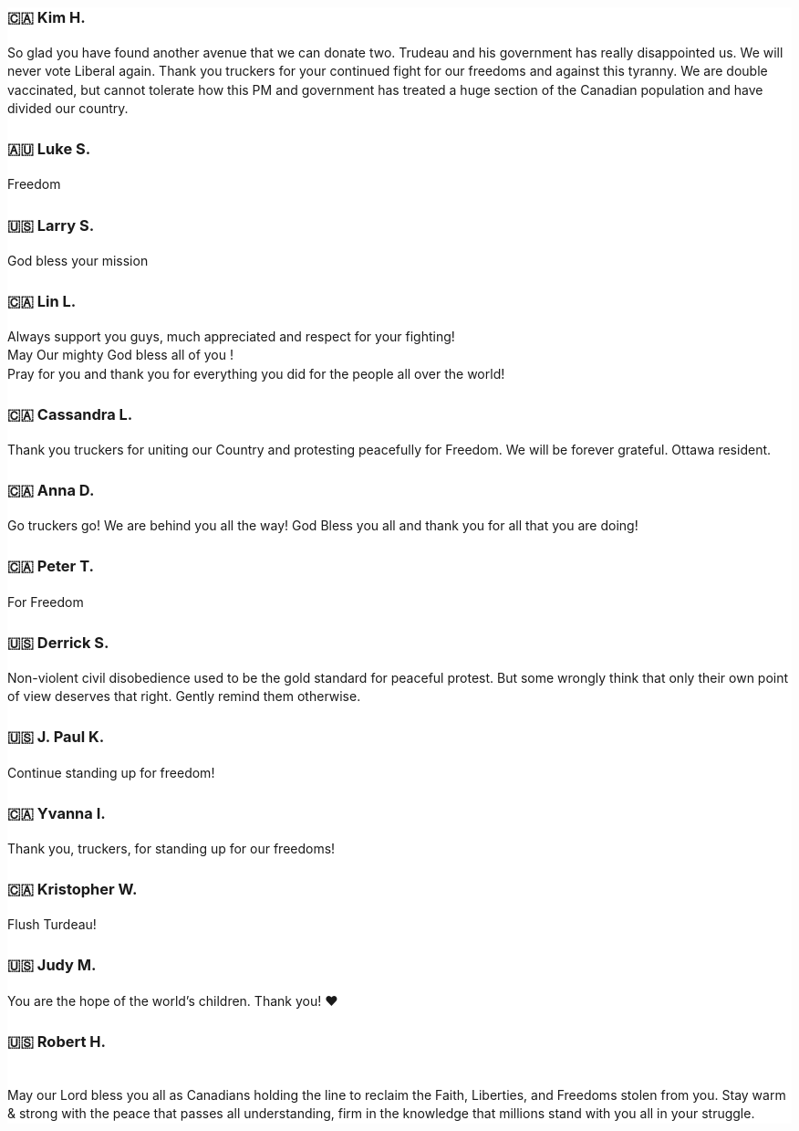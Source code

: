 ### 🇨🇦 Kim H.
So glad you have found another avenue that we can donate two. Trudeau and his government has really disappointed us.  We will never vote Liberal again.  Thank you truckers for your continued fight for our freedoms and against this tyranny. We are double vaccinated, but cannot tolerate how this PM and government has treated a huge section of the Canadian population and have divided our country.

### 🇦🇺 Luke S.
Freedom

### 🇺🇸 Larry S.
God bless your mission

### 🇨🇦 Lin L.
Always support you guys, much appreciated and respect for your fighting!<br />May Our mighty God bless all of you !<br />Pray for you and thank you for everything you did for the people all over the world!

### 🇨🇦 Cassandra  L.
Thank you truckers for uniting our Country and protesting peacefully for Freedom. We will be forever grateful. Ottawa resident. 

### 🇨🇦 Anna D.
Go truckers go!  We are behind you all the way!  God Bless you all and thank you for all that you are doing!

### 🇨🇦 Peter T.
For Freedom

### 🇺🇸 Derrick S.
Non-violent civil disobedience used to be the gold standard for peaceful protest.  But some wrongly think that only their own point of view deserves that right.  Gently remind them otherwise.

### 🇺🇸 J. Paul K.
Continue standing up for freedom!

### 🇨🇦 Yvanna I.
Thank you, truckers, for standing up for our freedoms!

### 🇨🇦 Kristopher W.
Flush Turdeau!

### 🇺🇸 Judy M.
You are the hope of the world’s children. Thank you! ❤️

### 🇺🇸 Robert H.
<br />May our Lord bless you all as Canadians holding the line to reclaim the Faith, Liberties, and Freedoms stolen from you. Stay warm & strong with the peace that passes all understanding, firm in the knowledge that  millions stand with you all in your struggle.
